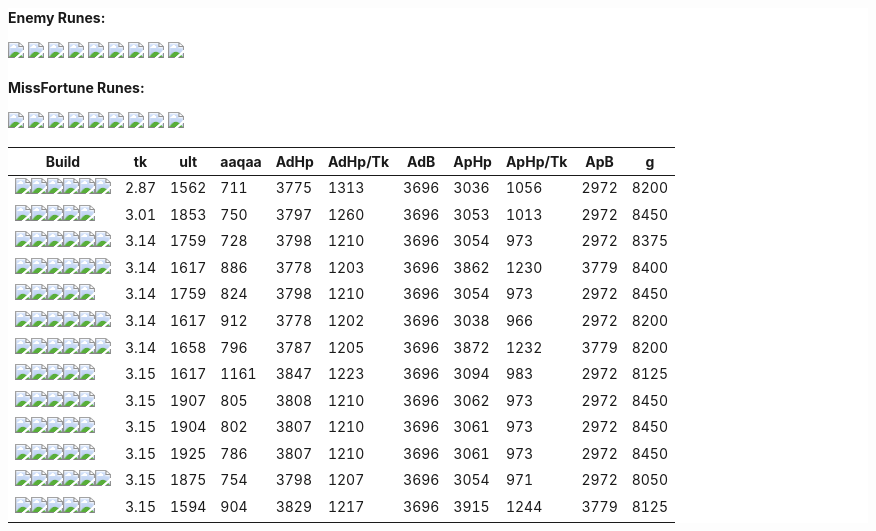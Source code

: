 

**Enemy Runes:**





![](/Styles/Resolve/GraspOfTheUndying/GraspOfTheUndying.png)
![](/Styles/Resolve/Demolish/Demolish.png)
![](/Styles/Resolve/BonePlating/BonePlating.png)
![](/Styles/Sorcery/Unflinching/Unflinching.png)
![](/Styles/Inspiration/MagicalFootwear/MagicalFootwear.png)
![](/Styles/Inspiration/BiscuitDelivery/BiscuitDelivery.png)
![](/StatMods/StatModsAttackSpeedIcon.png)
![](/StatMods/StatModsArmorIcon.png)
![](/StatMods/StatModsHealthScalingIcon.png)



**MissFortune Runes:**


![](/Styles/Precision/Conqueror/Conqueror.png)
![](/Styles/Precision/Overheal.png)
![](/Styles/Precision/LegendAlacrity/LegendAlacrity.png)
![](/Styles/Precision/CutDown/CutDown.png)
![](/Styles/Sorcery/AbsoluteFocus/AbsoluteFocus.png)
![](/Styles/Sorcery/GatheringStorm/GatheringStorm.png)
![](/StatMods/StatModsAttackSpeedIcon.png)
![](/StatMods/StatModsAdaptiveForceIcon.png)
![](/StatMods/StatModsArmorIcon.png)





 Build |tk|ult|aaqaa|AdHp|AdHp/Tk|AdB|ApHp|ApHp/Tk|ApB|g
-|-|-|-|-|-|-|-|-|-|-
![](/item/6672.png)![](/item/3115.png)![](/item/1001.png)![](/item/1053.png)![](/item/1055.png)![](/item/1036.png)|2.87|1562|711|3775|1313|3696|3036|1056|2972|8200
![](/item/6672.png)![](/item/6696.png)![](/item/1053.png)![](/item/1055.png)![](/item/3006.png)|3.01|1853|750|3797|1260|3696|3053|1013|2972|8450
![](/item/6672.png)![](/item/3046.png)![](/item/1053.png)![](/item/1055.png)![](/item/1037.png)![](/item/1036.png)|3.14|1759|728|3798|1210|3696|3054|973|2972|8375
![](/item/3124.png)![](/item/3091.png)![](/item/1001.png)![](/item/1053.png)![](/item/1055.png)![](/item/1036.png)|3.14|1617|886|3778|1203|3696|3862|1230|3779|8400
![](/item/6672.png)![](/item/3095.png)![](/item/1053.png)![](/item/1055.png)![](/item/3006.png)|3.14|1759|824|3798|1210|3696|3054|973|2972|8450
![](/item/6672.png)![](/item/3124.png)![](/item/1001.png)![](/item/1053.png)![](/item/1055.png)![](/item/1036.png)|3.14|1617|912|3778|1202|3696|3038|966|2972|8200
![](/item/6672.png)![](/item/3091.png)![](/item/1001.png)![](/item/1053.png)![](/item/1055.png)![](/item/1036.png)|3.14|1658|796|3787|1205|3696|3872|1232|3779|8200
![](/item/3153.png)![](/item/3124.png)![](/item/1001.png)![](/item/1055.png)![](/item/1037.png)|3.15|1617|1161|3847|1223|3696|3094|983|2972|8125
![](/item/6672.png)![](/item/3036.png)![](/item/1053.png)![](/item/1055.png)![](/item/3006.png)|3.15|1907|805|3808|1210|3696|3062|973|2972|8450
![](/item/6672.png)![](/item/3033.png)![](/item/1053.png)![](/item/1055.png)![](/item/3006.png)|3.15|1904|802|3807|1210|3696|3061|973|2972|8450
![](/item/6672.png)![](/item/6676.png)![](/item/1053.png)![](/item/1055.png)![](/item/3006.png)|3.15|1925|786|3807|1210|3696|3061|973|2972|8450
![](/item/6672.png)![](/item/3006.png)![](/item/1053.png)![](/item/1055.png)![](/item/1038.png)![](/item/1038.png)|3.15|1875|754|3798|1207|3696|3054|971|2972|8050
![](/item/3153.png)![](/item/3091.png)![](/item/1001.png)![](/item/1055.png)![](/item/1037.png)|3.15|1594|904|3829|1217|3696|3915|1244|3779|8125